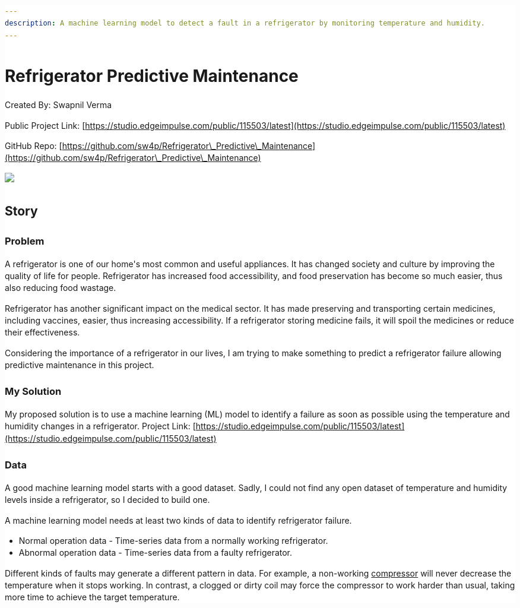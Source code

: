 ```yaml
---
description: A machine learning model to detect a fault in a refrigerator by monitoring temperature and humidity.
---
```


# Refrigerator Predictive Maintenance

Created By: Swapnil Verma

Public Project Link: [https://studio.edgeimpulse.com/public/115503/latest](https://studio.edgeimpulse.com/public/115503/latest)

GitHub Repo: [https://github.com/sw4p/Refrigerator\_Predictive\_Maintenance](https://github.com/sw4p/Refrigerator\_Predictive\_Maintenance)

![](../.gitbook/assets/refrigerator-predictive-maintenance/intro.jpg)

## Story

### Problem

A refrigerator is one of our home's most common and useful appliances. It has changed society and culture by improving the quality of life for people. Refrigerator has increased food accessibility, and food preservation has become so much easier, thus also reducing food wastage.

Refrigerator has another significant impact on the medical sector. It has made preserving and transporting certain medicines, including vaccines, easier, thus increasing accessibility. If a refrigerator storing medicine fails, it will spoil the medicines or reduce their effectiveness.

Considering the importance of a refrigerator in our lives, I am trying to make something to predict a refrigerator failure allowing predictive maintenance in this project.

### My Solution

My proposed solution is to use a machine learning (ML) model to identify a failure as soon as possible using the temperature and humidity changes in a refrigerator. Project Link: [https://studio.edgeimpulse.com/public/115503/latest](https://studio.edgeimpulse.com/public/115503/latest)

### Data

A good machine learning model starts with a good dataset. Sadly, I could not find any open dataset of temperature and humidity levels inside a refrigerator, so I decided to build one.

A machine learning model needs at least two kinds of data to identify refrigerator failure.

* Normal operation data - Time-series data from a normally working refrigerator.
* Abnormal operation data - Time-series data from a faulty refrigerator.

Different kinds of faults may generate a different pattern in data. For example, a non-working [compressor](https://www.hunker.com/12000409/how-does-a-refrigerator-compressor-work) will never decrease the temperature when it stops working. In contrast, a clogged or dirty coil may force the compressor to work harder than usual, taking more time to achieve the target temperature.
